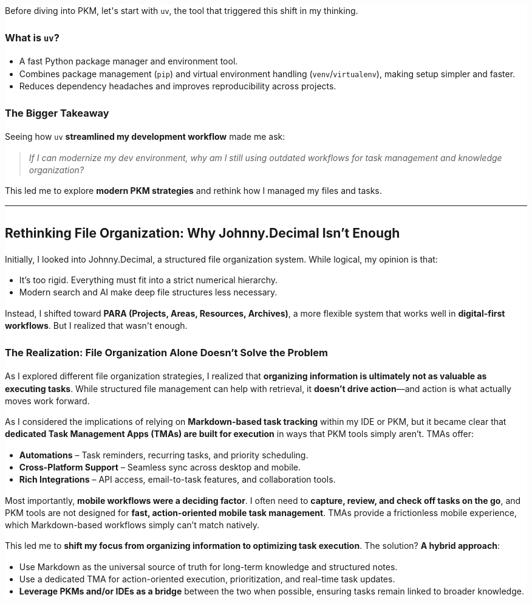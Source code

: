 Before diving into PKM, let's start with `uv`, the tool that triggered this shift in my thinking.

### What is `uv`?

- A fast Python package manager and environment tool.
- Combines package management (`pip`) and virtual environment handling (`venv`/`virtualenv`), making setup simpler and faster.
- Reduces dependency headaches and improves reproducibility across projects.

### The Bigger Takeaway

Seeing how `uv` **streamlined my development workflow** made me ask:

> *If I can modernize my dev environment, why am I still using outdated workflows for task management and knowledge organization?*

This led me to explore **modern PKM strategies** and rethink how I managed my files and tasks.

---

## Rethinking File Organization: Why Johnny.Decimal Isn’t Enough

Initially, I looked into Johnny.Decimal, a structured file organization system. While logical, my opinion is that:

- It’s too rigid. Everything must fit into a strict numerical hierarchy.
- Modern search and AI make deep file structures less necessary.

Instead, I shifted toward **PARA (Projects, Areas, Resources, Archives)**, a more flexible system that works well in **digital-first workflows**. But I realized that wasn't enough.

### The Realization: File Organization Alone Doesn’t Solve the Problem

As I explored different file organization strategies, I realized that **organizing information is ultimately not as valuable as executing tasks**. While structured file management can help with retrieval, it **doesn’t drive action**—and action is what actually moves work forward.

As I considered the implications of relying on **Markdown-based task tracking** within my IDE or PKM, but it became clear that **dedicated Task Management Apps (TMAs) are built for execution** in ways that PKM tools simply aren’t. TMAs offer:
- **Automations** – Task reminders, recurring tasks, and priority scheduling.
- **Cross-Platform Support** – Seamless sync across desktop and mobile.
- **Rich Integrations** – API access, email-to-task features, and collaboration tools.

Most importantly, **mobile workflows were a deciding factor**. I often need to **capture, review, and check off tasks on the go**, and PKM tools are not designed for **fast, action-oriented mobile task management**. TMAs provide a frictionless mobile experience, which Markdown-based workflows simply can’t match natively.

This led me to **shift my focus from organizing information to optimizing task execution**. The solution? **A hybrid approach**:
- Use Markdown as the universal source of truth for long-term knowledge and structured notes.
- Use a dedicated TMA for action-oriented execution, prioritization, and real-time task updates.
- **Leverage PKMs and/or IDEs as a bridge** between the two when possible, ensuring tasks remain linked to broader knowledge.
